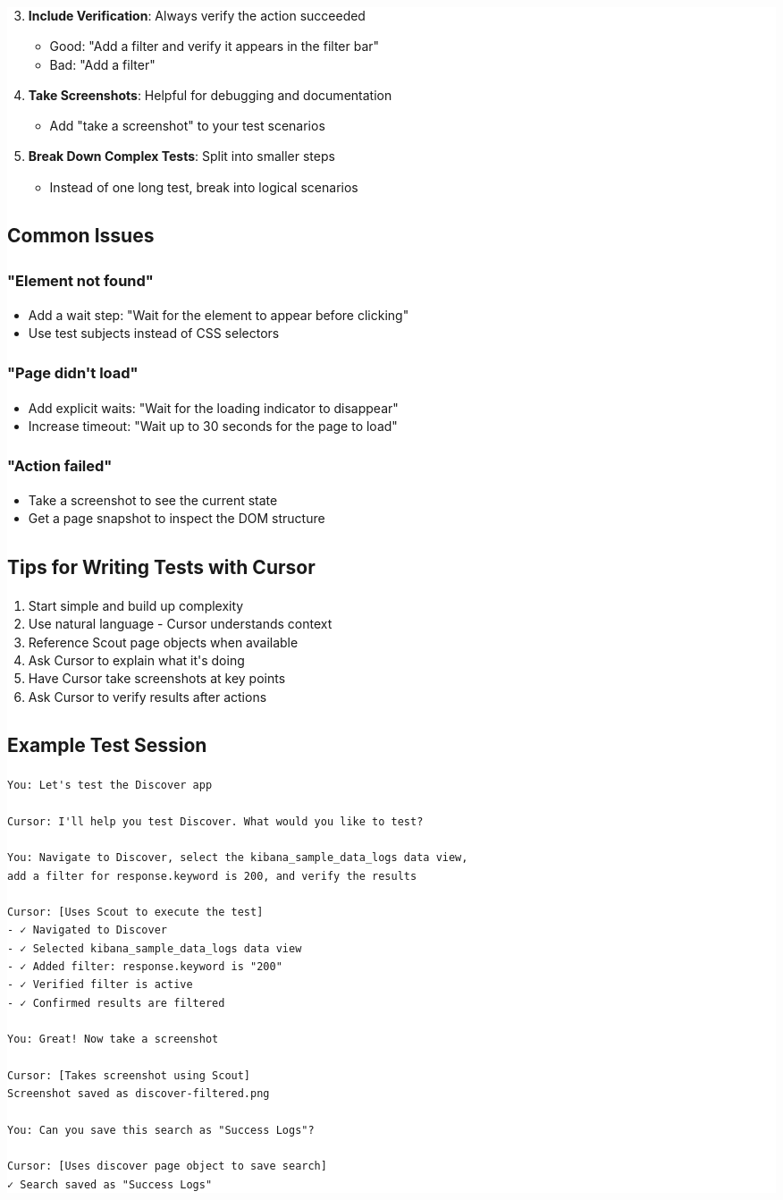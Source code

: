3. **Include Verification**: Always verify the action succeeded
   - Good: "Add a filter and verify it appears in the filter bar"
   - Bad: "Add a filter"

4. **Take Screenshots**: Helpful for debugging and documentation
   - Add "take a screenshot" to your test scenarios

5. **Break Down Complex Tests**: Split into smaller steps
   - Instead of one long test, break into logical scenarios

## Common Issues

### "Element not found"
- Add a wait step: "Wait for the element to appear before clicking"
- Use test subjects instead of CSS selectors

### "Page didn't load"
- Add explicit waits: "Wait for the loading indicator to disappear"
- Increase timeout: "Wait up to 30 seconds for the page to load"

### "Action failed"
- Take a screenshot to see the current state
- Get a page snapshot to inspect the DOM structure

## Tips for Writing Tests with Cursor

1. Start simple and build up complexity
2. Use natural language - Cursor understands context
3. Reference Scout page objects when available
4. Ask Cursor to explain what it's doing
5. Have Cursor take screenshots at key points
6. Ask Cursor to verify results after actions

## Example Test Session

```
You: Let's test the Discover app

Cursor: I'll help you test Discover. What would you like to test?

You: Navigate to Discover, select the kibana_sample_data_logs data view,
add a filter for response.keyword is 200, and verify the results

Cursor: [Uses Scout to execute the test]
- ✓ Navigated to Discover
- ✓ Selected kibana_sample_data_logs data view
- ✓ Added filter: response.keyword is "200"
- ✓ Verified filter is active
- ✓ Confirmed results are filtered

You: Great! Now take a screenshot

Cursor: [Takes screenshot using Scout]
Screenshot saved as discover-filtered.png

You: Can you save this search as "Success Logs"?

Cursor: [Uses discover page object to save search]
✓ Search saved as "Success Logs"
```
